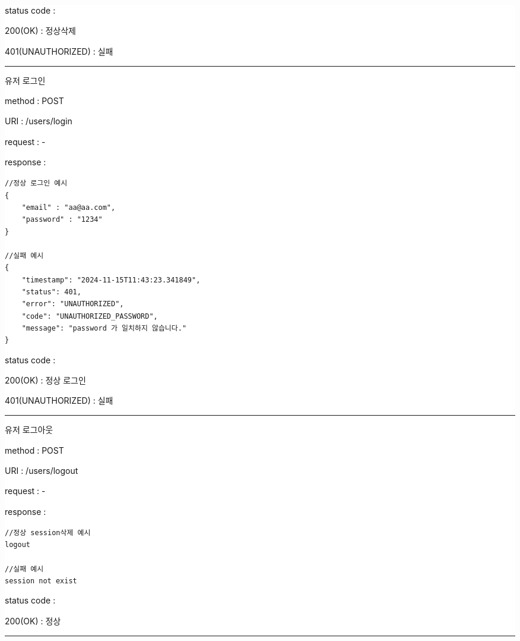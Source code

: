 status code :

200(OK) : 정상삭제

401(UNAUTHORIZED) : 실패

---

유저 로그인

method : POST

URI : /users/login

request :  -

response :

    //정상 로그인 예시
    {
        "email" : "aa@aa.com",
        "password" : "1234"
    }

    //실패 예시
    {
        "timestamp": "2024-11-15T11:43:23.341849",
        "status": 401,
        "error": "UNAUTHORIZED",
        "code": "UNAUTHORIZED_PASSWORD",
        "message": "password 가 일치하지 않습니다."
    }

status code :

200(OK) : 정상 로그인

401(UNAUTHORIZED) : 실패

---

유저 로그아웃

method : POST

URI : /users/logout

request :  -

response :

    //정상 session삭제 예시
    logout

    //실패 예시
    session not exist
    

status code :

200(OK) : 정상

---